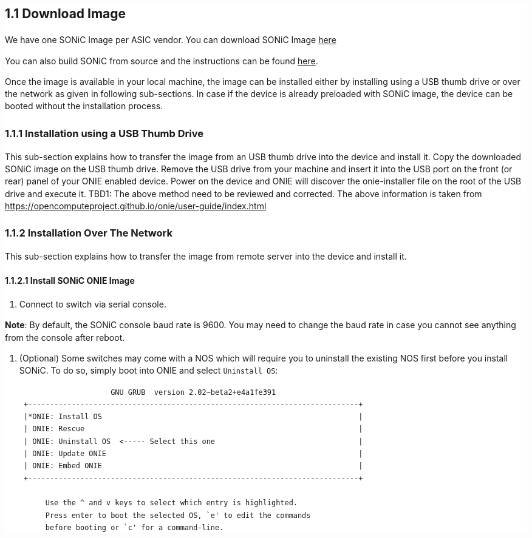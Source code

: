 ## 1.1 Download Image

We have one SONiC Image per ASIC vendor. You can download SONiC Image [here](https://github.com/sonic-net/SONiC/wiki/Supported-Devices-and-Platforms)

You can also build SONiC from source and the instructions can be found [here](https://github.com/sonic-net/sonic-buildimage).

Once the image is available in your local machine, the image can be installed either by installing using a USB thumb drive or over the network as given in following sub-sections.
In case if the device is already preloaded with SONiC image, the device can be booted without the installation process.

### 1.1.1 Installation using a USB Thumb Drive
This sub-section explains how to transfer the image from an USB thumb drive into the device and install it.
Copy the downloaded SONiC image on the USB thumb drive. 
Remove the USB drive from your machine and insert it into the USB port on the front (or rear) panel of your ONIE enabled device. 
Power on the device and ONIE will discover the onie-installer file on the root of the USB drive and execute it.
TBD1: The above method need to be reviewed and corrected. The above information is taken from https://opencomputeproject.github.io/onie/user-guide/index.html

### 1.1.2 Installation Over The Network
This sub-section explains how to transfer the image from remote server into the device and install it.

#### 1.1.2.1 Install SONiC ONIE Image

1. Connect to switch via serial console.
  
  **Note**: By default, the SONiC console baud rate is 9600. You may need to change the baud rate in case you cannot see anything from the console after reboot.

1. (Optional) Some switches may come with a NOS which will require you to uninstall the existing NOS first before you install SONiC. To do so, simply boot into ONIE and select `Uninstall OS`:

    ```
                         GNU GRUB  version 2.02~beta2+e4a1fe391
     +----------------------------------------------------------------------------+
     |*ONIE: Install OS                                                           | 
     | ONIE: Rescue                                                               |
     | ONIE: Uninstall OS  <----- Select this one                                 |
     | ONIE: Update ONIE                                                          |
     | ONIE: Embed ONIE                                                           |
     +----------------------------------------------------------------------------+

          Use the ^ and v keys to select which entry is highlighted.          
          Press enter to boot the selected OS, `e' to edit the commands       
          before booting or `c' for a command-line.                           
    ```
